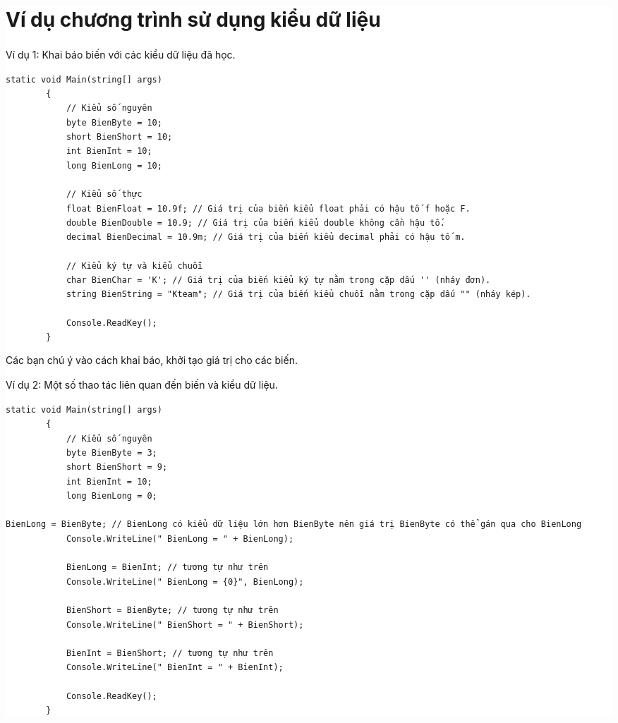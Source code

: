 # Ví dụ chương trình sử dụng kiểu dữ liệu

Ví dụ 1: Khai báo biến với các kiểu dữ liệu đã học.

```
static void Main(string[] args)
        {
            // Kiểu số nguyên
            byte BienByte = 10;
            short BienShort = 10;
            int BienInt = 10;
            long BienLong = 10;

            // Kiểu số thực
            float BienFloat = 10.9f; // Giá trị của biến kiểu float phải có hậu tố f hoặc F. 
            double BienDouble = 10.9; // Giá trị của biến kiểu double không cần hậu tố.
            decimal BienDecimal = 10.9m; // Giá trị của biến kiểu decimal phải có hậu tố m.

            // Kiểu ký tự và kiểu chuỗi
            char BienChar = 'K'; // Giá trị của biến kiểu ký tự nằm trong cặp dấu '' (nháy đơn).
            string BienString = "Kteam"; // Giá trị của biến kiểu chuỗi nằm trong cặp dấu "" (nháy kép).

            Console.ReadKey();
        }
```

Các bạn chú ý vào cách khai báo, khởi tạo giá trị cho các biến.

Ví dụ 2: Một số thao tác liên quan đến biến và kiểu dữ liệu.

```
static void Main(string[] args)
        {
            // Kiểu số nguyên
            byte BienByte = 3;
            short BienShort = 9;
            int BienInt = 10;
            long BienLong = 0;

BienLong = BienByte; // BienLong có kiểu dữ liệu lớn hơn BienByte nên giá trị BienByte có thể gán qua cho BienLong
            Console.WriteLine(" BienLong = " + BienLong);

            BienLong = BienInt; // tương tự như trên
            Console.WriteLine(" BienLong = {0}", BienLong);
            
            BienShort = BienByte; // tương tự như trên
            Console.WriteLine(" BienShort = " + BienShort);
            
            BienInt = BienShort; // tương tự như trên
            Console.WriteLine(" BienInt = " + BienInt);

            Console.ReadKey();
        }
```
